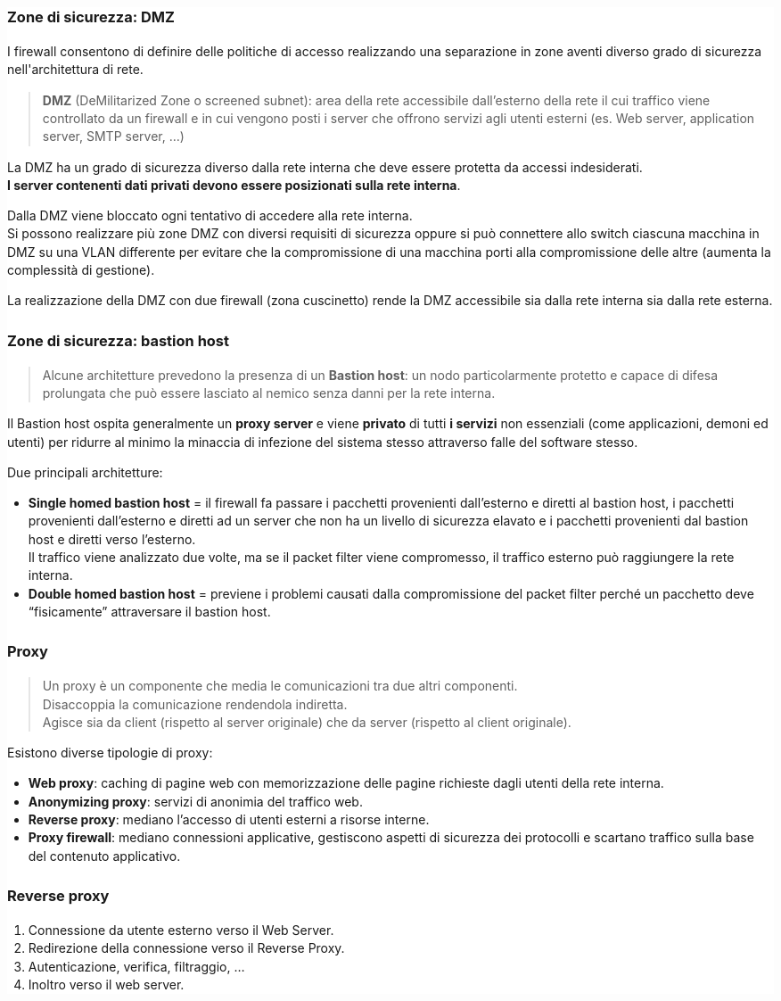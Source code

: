 ### **Zone di sicurezza: DMZ**
I firewall consentono di definire delle politiche di accesso realizzando una separazione in zone aventi diverso grado di sicurezza nell'architettura di rete.
>**DMZ** (DeMilitarized Zone o screened subnet): area della rete accessibile dall’esterno della rete il cui traffico viene controllato da un firewall e in cui vengono posti i server che offrono servizi agli utenti esterni (es. Web server, application server, SMTP server, …)

La DMZ ha un grado di sicurezza diverso dalla rete interna che deve essere protetta da accessi indesiderati.  
**I server contenenti dati privati devono essere posizionati sulla rete interna**.

Dalla DMZ viene bloccato ogni tentativo di accedere alla rete interna.  
Si possono realizzare più zone DMZ con diversi requisiti di sicurezza oppure si può connettere allo switch ciascuna macchina in DMZ su una VLAN differente per evitare che la compromissione di
una macchina porti alla compromissione delle altre (aumenta la complessità di gestione).

La realizzazione della DMZ con due firewall (zona cuscinetto) rende la DMZ accessibile sia dalla rete interna sia dalla rete esterna.

### **Zone di sicurezza: bastion host**
>Alcune architetture prevedono la presenza di un **Bastion host**: un nodo particolarmente protetto e capace di difesa prolungata che può essere lasciato al nemico senza danni per la rete interna.

Il Bastion host ospita generalmente un **proxy server** e viene **privato** di tutti **i servizi** non essenziali (come applicazioni, demoni ed utenti) per ridurre al minimo la minaccia di infezione del sistema stesso attraverso falle del software stesso.

Due principali architetture:
- **Single homed bastion host** = il firewall fa passare i pacchetti provenienti dall’esterno e diretti al bastion host, i pacchetti provenienti dall’esterno e diretti ad un server che non ha un livello di sicurezza elavato e i pacchetti provenienti dal bastion host e diretti verso l’esterno.  
Il traffico viene analizzato due volte, ma se il packet filter viene compromesso, il traffico esterno può raggiungere la rete interna.
- **Double homed bastion host** = previene i problemi causati dalla compromissione del packet filter perché un pacchetto deve “fisicamente” attraversare il bastion host.

### **Proxy**
>Un proxy è un componente che media le comunicazioni tra due altri componenti.  
Disaccoppia la comunicazione rendendola indiretta.  
Agisce sia da client (rispetto al server originale) che da server (rispetto al client originale).

Esistono diverse tipologie di proxy:
- **Web proxy**: caching di pagine web con memorizzazione delle pagine richieste dagli utenti della rete interna.
- **Anonymizing proxy**: servizi di anonimia del traffico web.
- **Reverse proxy**: mediano l’accesso di utenti esterni a risorse interne.
- **Proxy firewall**: mediano connessioni applicative, gestiscono aspetti di sicurezza dei protocolli e scartano traffico sulla base del contenuto applicativo.

### **Reverse proxy**
1. Connessione da utente esterno verso il Web Server.
2. Redirezione della connessione verso il Reverse Proxy.
3. Autenticazione, verifica, filtraggio, …
4. Inoltro verso il web server.

